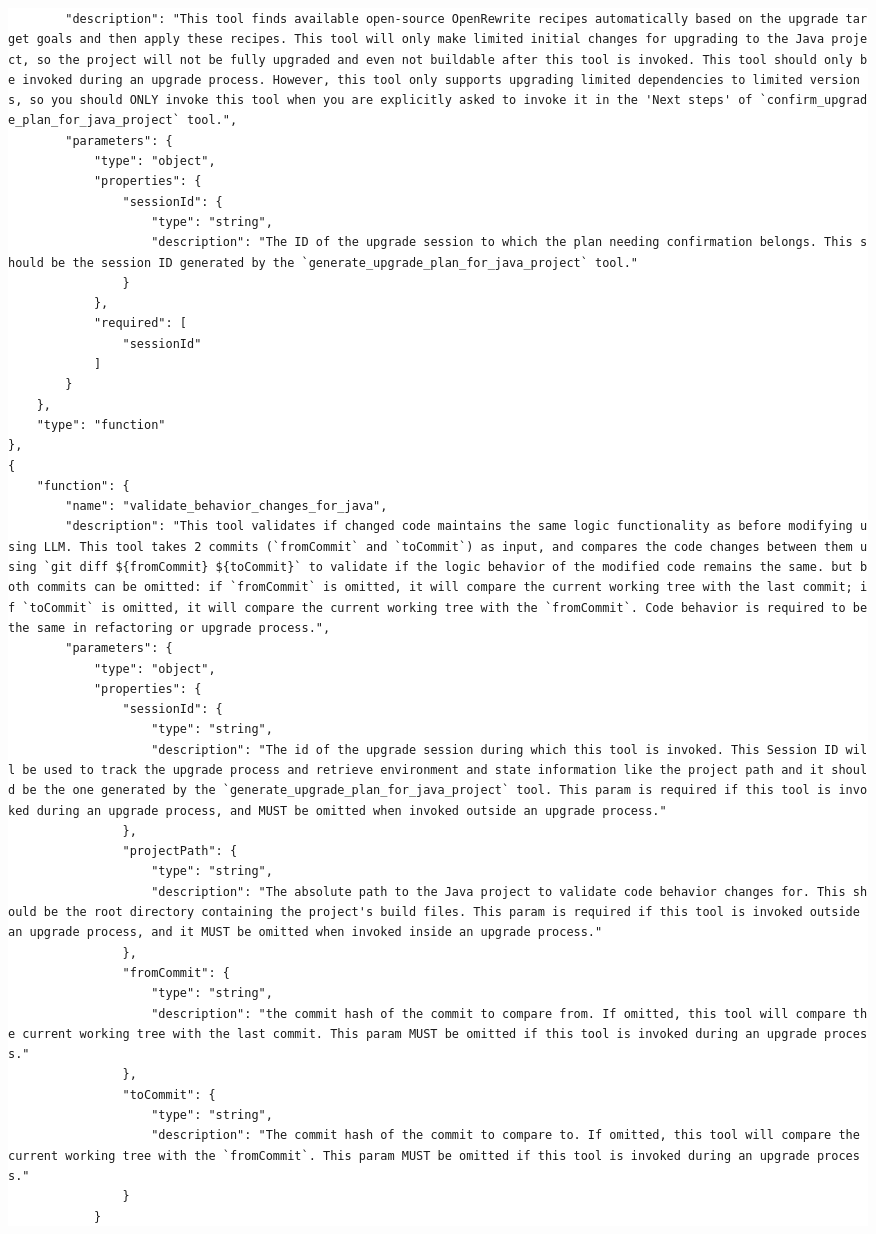             "description": "This tool finds available open-source OpenRewrite recipes automatically based on the upgrade target goals and then apply these recipes. This tool will only make limited initial changes for upgrading to the Java project, so the project will not be fully upgraded and even not buildable after this tool is invoked. This tool should only be invoked during an upgrade process. However, this tool only supports upgrading limited dependencies to limited versions, so you should ONLY invoke this tool when you are explicitly asked to invoke it in the 'Next steps' of `confirm_upgrade_plan_for_java_project` tool.",
            "parameters": {
                "type": "object",
                "properties": {
                    "sessionId": {
                        "type": "string",
                        "description": "The ID of the upgrade session to which the plan needing confirmation belongs. This should be the session ID generated by the `generate_upgrade_plan_for_java_project` tool."
                    }
                },
                "required": [
                    "sessionId"
                ]
            }
        },
        "type": "function"
    },
    {
        "function": {
            "name": "validate_behavior_changes_for_java",
            "description": "This tool validates if changed code maintains the same logic functionality as before modifying using LLM. This tool takes 2 commits (`fromCommit` and `toCommit`) as input, and compares the code changes between them using `git diff ${fromCommit} ${toCommit}` to validate if the logic behavior of the modified code remains the same. but both commits can be omitted: if `fromCommit` is omitted, it will compare the current working tree with the last commit; if `toCommit` is omitted, it will compare the current working tree with the `fromCommit`. Code behavior is required to be the same in refactoring or upgrade process.",
            "parameters": {
                "type": "object",
                "properties": {
                    "sessionId": {
                        "type": "string",
                        "description": "The id of the upgrade session during which this tool is invoked. This Session ID will be used to track the upgrade process and retrieve environment and state information like the project path and it should be the one generated by the `generate_upgrade_plan_for_java_project` tool. This param is required if this tool is invoked during an upgrade process, and MUST be omitted when invoked outside an upgrade process."
                    },
                    "projectPath": {
                        "type": "string",
                        "description": "The absolute path to the Java project to validate code behavior changes for. This should be the root directory containing the project's build files. This param is required if this tool is invoked outside an upgrade process, and it MUST be omitted when invoked inside an upgrade process."
                    },
                    "fromCommit": {
                        "type": "string",
                        "description": "the commit hash of the commit to compare from. If omitted, this tool will compare the current working tree with the last commit. This param MUST be omitted if this tool is invoked during an upgrade process."
                    },
                    "toCommit": {
                        "type": "string",
                        "description": "The commit hash of the commit to compare to. If omitted, this tool will compare the current working tree with the `fromCommit`. This param MUST be omitted if this tool is invoked during an upgrade process."
                    }
                }